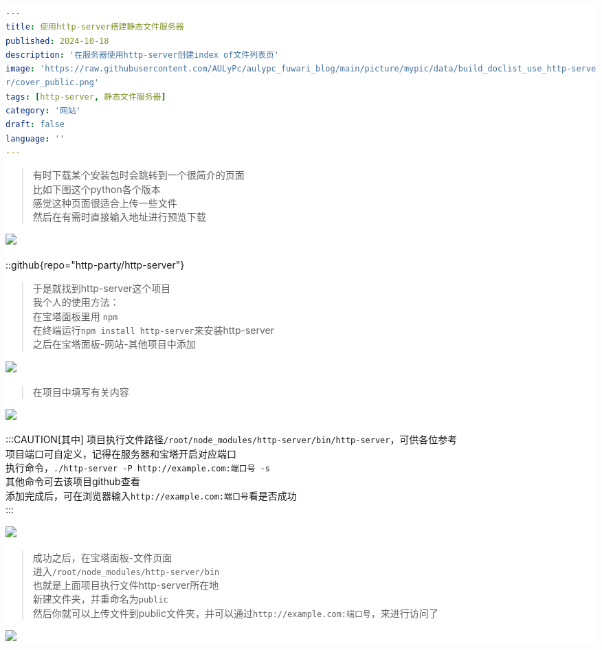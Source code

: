 ```yaml
---
title: 使用http-server搭建静态文件服务器
published: 2024-10-18
description: '在服务器使用http-server创建index of文件列表页'
image: 'https://raw.githubusercontent.com/AULyPc/aulypc_fuwari_blog/main/picture/mypic/data/build_doclist_use_http-server/cover_public.png'
tags: [http-server, 静态文件服务器]
category: '网站'
draft: false 
language: ''
---
```

> 有时下载某个安装包时会跳转到一个很简介的页面  
> 比如下图这个python各个版本  
> 感觉这种页面很适合上传一些文件  
> 然后在有需时直接输入地址进行预览下载  
<td><img src="https://raw.githubusercontent.com/AULyPc/aulypc_fuwari_blog/main/picture/mypic/data/build_doclist_use_http-server/index_of_python.png" border=0 width=530 height=""></td>

::github{repo="http-party/http-server"}

> 于是就找到http-server这个项目  
> 我个人的使用方法：  
> 在宝塔面板里用 ```npm```   
> 在终端运行```npm install http-server```来安装http-server  
> 之后在宝塔面板-网站-其他项目中添加  
<td><img src="https://raw.githubusercontent.com/AULyPc/aulypc_fuwari_blog/main/picture/mypic/data/build_doclist_use_http-server/step1.png" border=0 width=730 height=""></td>

> 在项目中填写有关内容  
<td><img src="https://raw.githubusercontent.com/AULyPc/aulypc_fuwari_blog/main/picture/mypic/data/build_doclist_use_http-server/step2.png" border=0 width=630 height=""></td>

:::CAUTION[其中]
项目执行文件路径```/root/node_modules/http-server/bin/http-server```，可供各位参考  
项目端口可自定义，记得在服务器和宝塔开启对应端口  
执行命令，```./http-server -P http://example.com:端口号 -s```  
其他命令可去该项目github查看  
添加完成后，可在浏览器输入```http://example.com:端口号```看是否成功  
:::

<td><img src="https://raw.githubusercontent.com/AULyPc/aulypc_fuwari_blog/main/picture/mypic/data/build_doclist_use_http-server/my_index_of.png" border=0 width=530 height=""></td>

> 成功之后，在宝塔面板-文件页面  
> 进入```/root/node_modules/http-server/bin```  
> 也就是上面项目执行文件http-server所在地  
> 新建文件夹，并重命名为```public```  
> 然后你就可以上传文件到public文件夹，并可以通过```http://example.com:端口号```，来进行访问了  

<td><img src="https://raw.githubusercontent.com/AULyPc/aulypc_fuwari_blog/main/picture/mypic/data/build_doclist_use_http-server/step3.png" border=0 width=630 height=""></td>

